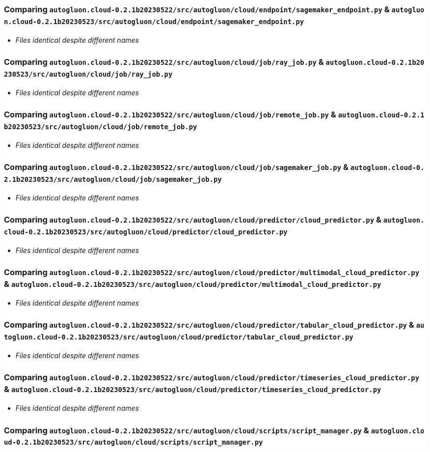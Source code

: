 ### Comparing `autogluon.cloud-0.2.1b20230522/src/autogluon/cloud/endpoint/sagemaker_endpoint.py` & `autogluon.cloud-0.2.1b20230523/src/autogluon/cloud/endpoint/sagemaker_endpoint.py`

 * *Files identical despite different names*

### Comparing `autogluon.cloud-0.2.1b20230522/src/autogluon/cloud/job/ray_job.py` & `autogluon.cloud-0.2.1b20230523/src/autogluon/cloud/job/ray_job.py`

 * *Files identical despite different names*

### Comparing `autogluon.cloud-0.2.1b20230522/src/autogluon/cloud/job/remote_job.py` & `autogluon.cloud-0.2.1b20230523/src/autogluon/cloud/job/remote_job.py`

 * *Files identical despite different names*

### Comparing `autogluon.cloud-0.2.1b20230522/src/autogluon/cloud/job/sagemaker_job.py` & `autogluon.cloud-0.2.1b20230523/src/autogluon/cloud/job/sagemaker_job.py`

 * *Files identical despite different names*

### Comparing `autogluon.cloud-0.2.1b20230522/src/autogluon/cloud/predictor/cloud_predictor.py` & `autogluon.cloud-0.2.1b20230523/src/autogluon/cloud/predictor/cloud_predictor.py`

 * *Files identical despite different names*

### Comparing `autogluon.cloud-0.2.1b20230522/src/autogluon/cloud/predictor/multimodal_cloud_predictor.py` & `autogluon.cloud-0.2.1b20230523/src/autogluon/cloud/predictor/multimodal_cloud_predictor.py`

 * *Files identical despite different names*

### Comparing `autogluon.cloud-0.2.1b20230522/src/autogluon/cloud/predictor/tabular_cloud_predictor.py` & `autogluon.cloud-0.2.1b20230523/src/autogluon/cloud/predictor/tabular_cloud_predictor.py`

 * *Files identical despite different names*

### Comparing `autogluon.cloud-0.2.1b20230522/src/autogluon/cloud/predictor/timeseries_cloud_predictor.py` & `autogluon.cloud-0.2.1b20230523/src/autogluon/cloud/predictor/timeseries_cloud_predictor.py`

 * *Files identical despite different names*

### Comparing `autogluon.cloud-0.2.1b20230522/src/autogluon/cloud/scripts/script_manager.py` & `autogluon.cloud-0.2.1b20230523/src/autogluon/cloud/scripts/script_manager.py`
